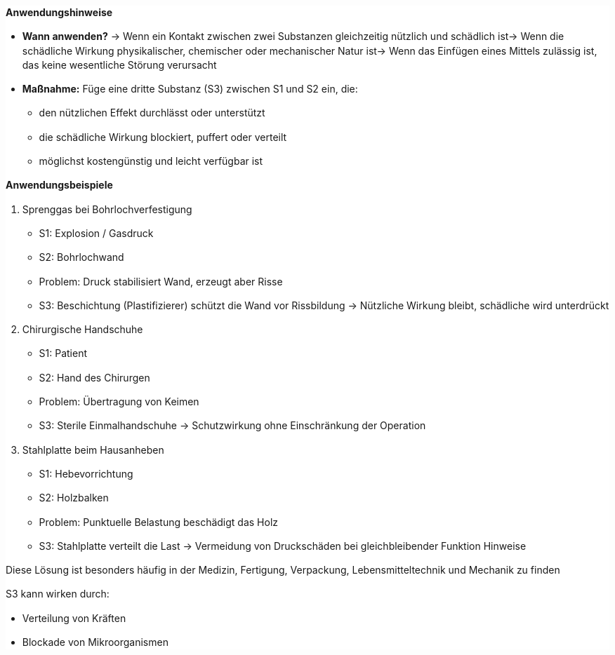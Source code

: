 
**Anwendungshinweise**

- **Wann anwenden?** → Wenn ein Kontakt zwischen zwei Substanzen gleichzeitig nützlich und schädlich ist→ Wenn die schädliche Wirkung physikalischer, chemischer oder mechanischer Natur ist→ Wenn das Einfügen eines Mittels zulässig ist, das keine wesentliche Störung verursacht

- **Maßnahme:** Füge eine dritte Substanz (S3) zwischen S1 und S2 ein, die:
  - den nützlichen Effekt durchlässt oder unterstützt

  - die schädliche Wirkung blockiert, puffert oder verteilt

  - möglichst kostengünstig und leicht verfügbar ist
    


**Anwendungsbeispiele**

1. Sprenggas bei Bohrlochverfestigung

   - S1: Explosion / Gasdruck


   - S2: Bohrlochwand


   - Problem: Druck stabilisiert Wand, erzeugt aber Risse


   - S3: Beschichtung (Plastifizierer) schützt die Wand vor Rissbildung → Nützliche Wirkung bleibt, schädliche wird unterdrückt

2. Chirurgische Handschuhe

   - S1: Patient


   - S2: Hand des Chirurgen


   - Problem: Übertragung von Keimen


   - S3: Sterile Einmalhandschuhe → Schutzwirkung ohne Einschränkung der Operation

3. Stahlplatte beim Hausanheben

   - S1: Hebevorrichtung


   - S2: Holzbalken


   - Problem: Punktuelle Belastung beschädigt das Holz


   - S3: Stahlplatte verteilt die Last → Vermeidung von Druckschäden bei gleichbleibender Funktion 
     Hinweise


Diese Lösung ist besonders häufig in der Medizin, Fertigung, Verpackung, Lebensmitteltechnik und Mechanik zu finden

S3 kann wirken durch:

- Verteilung von Kräften

- Blockade von Mikroorganismen
